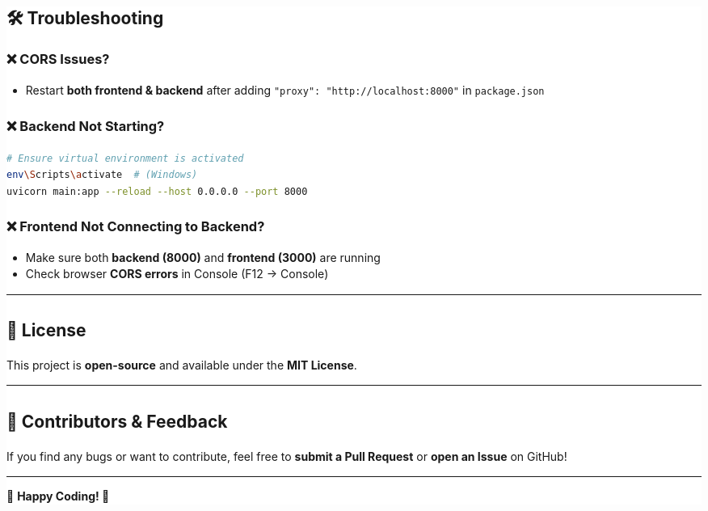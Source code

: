 
## **🛠️ Troubleshooting**

### **❌ CORS Issues?**

- Restart **both frontend & backend** after adding `"proxy": "http://localhost:8000"` in `package.json`

### **❌ Backend Not Starting?**

```bash
# Ensure virtual environment is activated
env\Scripts\activate  # (Windows)
uvicorn main:app --reload --host 0.0.0.0 --port 8000
```

### **❌ Frontend Not Connecting to Backend?**

- Make sure both **backend (8000)** and **frontend (3000)** are running
- Check browser **CORS errors** in Console (F12 -> Console)

---

## **📜 License**

This project is **open-source** and available under the **MIT License**.

---

## **📢 Contributors & Feedback**

If you find any bugs or want to contribute, feel free to **submit a Pull Request** or **open an Issue** on GitHub!

---

🎉 **Happy Coding! 🚀**

